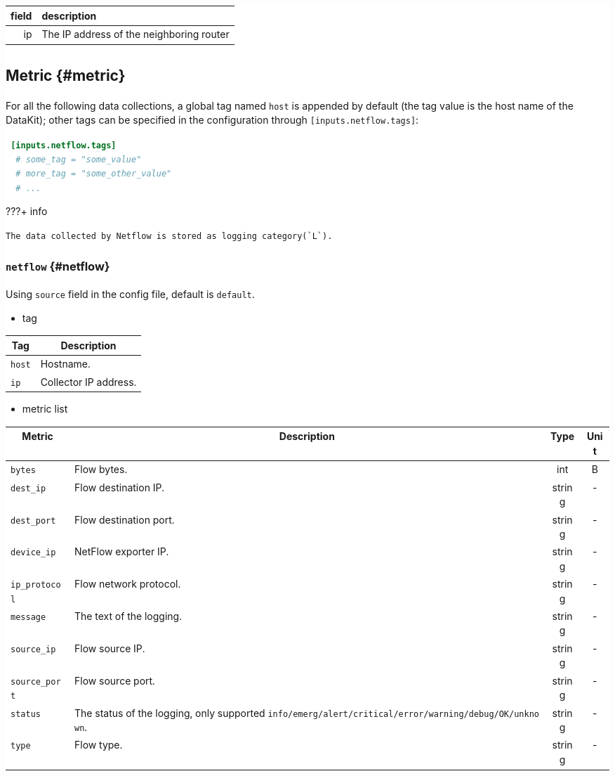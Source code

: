 |  field   | description  |
|  ----:  | :----  |
| ip | The IP address of the neighboring router |

## Metric {#metric}

For all the following data collections, a global tag named  `host` is appended by default (the tag value is the host name of the DataKit); other tags can be specified in the configuration through `[inputs.netflow.tags]`:

``` toml
 [inputs.netflow.tags]
  # some_tag = "some_value"
  # more_tag = "some_other_value"
  # ...
```


???+ info

    The data collected by Netflow is stored as logging category(`L`).




### `netflow` {#netflow}

Using `source` field in the config file, default is `default`.

- tag


| Tag | Description |
|  ----  | --------|
|`host`|Hostname.|
|`ip`|Collector IP address.|

- metric list


| Metric | Description | Type | Unit |
| ---- |---- | :---:    | :----: |
|`bytes`|Flow bytes.|int|B|
|`dest_ip`|Flow destination IP.|string|-|
|`dest_port`|Flow destination port.|string|-|
|`device_ip`|NetFlow exporter IP.|string|-|
|`ip_protocol`|Flow network protocol.|string|-|
|`message`|The text of the logging.|string|-|
|`source_ip`|Flow source IP.|string|-|
|`source_port`|Flow source port.|string|-|
|`status`|The status of the logging, only supported `info/emerg/alert/critical/error/warning/debug/OK/unknown`.|string|-|
|`type`|Flow type.|string|-|


